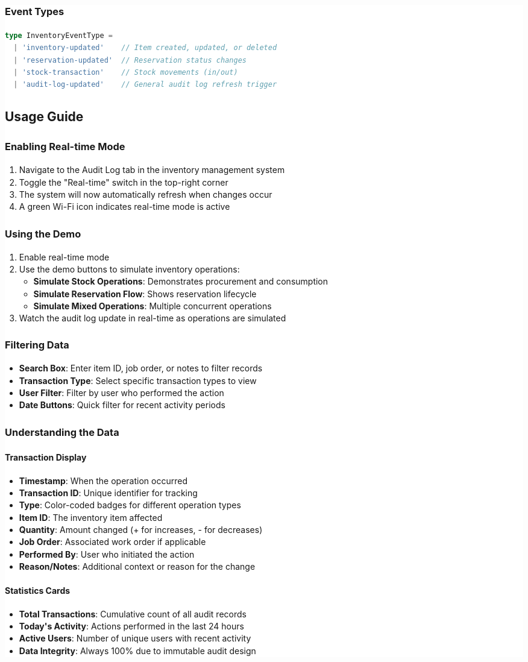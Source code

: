 ### Event Types

```typescript
type InventoryEventType = 
  | 'inventory-updated'    // Item created, updated, or deleted
  | 'reservation-updated'  // Reservation status changes
  | 'stock-transaction'    // Stock movements (in/out)
  | 'audit-log-updated'    // General audit log refresh trigger
```

## Usage Guide

### Enabling Real-time Mode

1. Navigate to the Audit Log tab in the inventory management system
2. Toggle the "Real-time" switch in the top-right corner
3. The system will now automatically refresh when changes occur
4. A green Wi-Fi icon indicates real-time mode is active

### Using the Demo

1. Enable real-time mode
2. Use the demo buttons to simulate inventory operations:
   - **Simulate Stock Operations**: Demonstrates procurement and consumption
   - **Simulate Reservation Flow**: Shows reservation lifecycle
   - **Simulate Mixed Operations**: Multiple concurrent operations
3. Watch the audit log update in real-time as operations are simulated

### Filtering Data

- **Search Box**: Enter item ID, job order, or notes to filter records
- **Transaction Type**: Select specific transaction types to view
- **User Filter**: Filter by user who performed the action
- **Date Buttons**: Quick filter for recent activity periods

### Understanding the Data

#### Transaction Display
- **Timestamp**: When the operation occurred
- **Transaction ID**: Unique identifier for tracking
- **Type**: Color-coded badges for different operation types
- **Item ID**: The inventory item affected
- **Quantity**: Amount changed (+ for increases, - for decreases)
- **Job Order**: Associated work order if applicable
- **Performed By**: User who initiated the action
- **Reason/Notes**: Additional context or reason for the change

#### Statistics Cards
- **Total Transactions**: Cumulative count of all audit records
- **Today's Activity**: Actions performed in the last 24 hours
- **Active Users**: Number of unique users with recent activity
- **Data Integrity**: Always 100% due to immutable audit design
